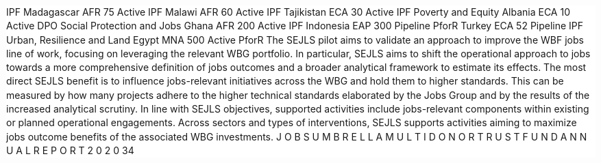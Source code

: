 IPF
Madagascar
AFR
75
Active
IPF
Malawi
AFR
60
Active
IPF
Tajikistan
ECA
30
Active
IPF
Poverty and Equity
Albania 
ECA
10
Active
DPO
Social Protection and Jobs
Ghana
AFR
200
Active
IPF
Indonesia 
EAP
300
Pipeline
PforR
Turkey 
ECA
52
Pipeline
IPF
Urban, Resilience and Land
Egypt
MNA
500
Active
PforR
The SEJLS pilot aims to validate an approach to improve the WBF jobs line of work, focusing 
on leveraging the relevant WBG portfolio. In particular, SEJLS aims to shift the operational 
approach to jobs towards a more comprehensive definition of jobs outcomes and a broader analytical 
framework to estimate its effects. 
The most direct SEJLS benefit is to influence jobs-relevant initiatives across the WBG and 
hold them to higher standards. This can be measured by how many projects adhere to the higher 
technical standards elaborated by the Jobs Group and by the results of the increased analytical 
scrutiny.
In line with SEJLS objectives, supported activities include jobs-relevant components within 
existing or planned operational engagements. Across sectors and types of interventions, SEJLS 
supports activities aiming to maximize jobs outcome benefits of the associated WBG investments. 
J O B S  U M B R E L L A  M U L T I D O N O R  T R U S T  F U N D  A N N U A L  R E P O R T  2 0 2 0 
34
